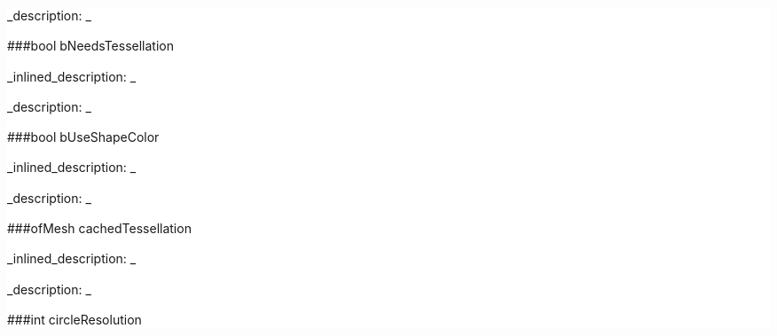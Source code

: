 





_description: _









###bool bNeedsTessellation



_inlined_description: _







_description: _









###bool bUseShapeColor



_inlined_description: _







_description: _









###ofMesh cachedTessellation



_inlined_description: _







_description: _









###int circleResolution
